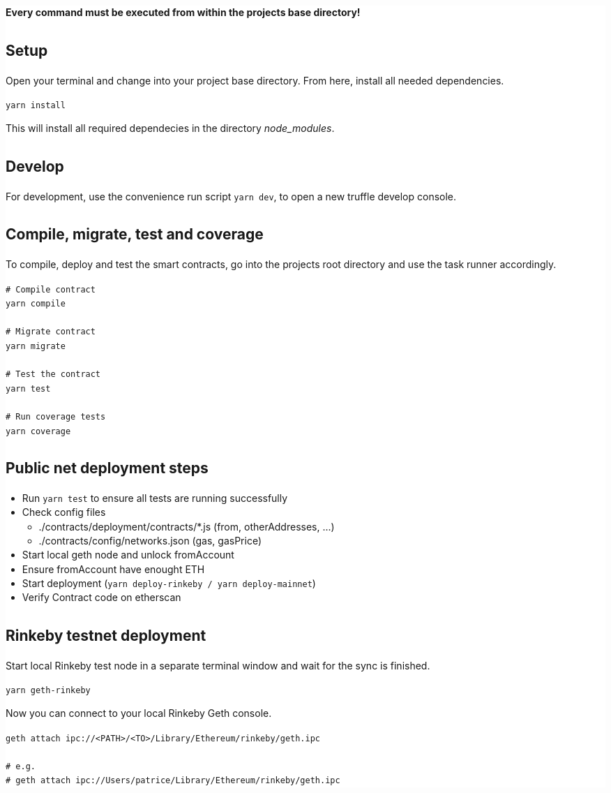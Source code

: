 __Every command must be executed from within the projects base directory!__

## Setup
Open your terminal and change into your project base directory. From here, install all needed dependencies.
```
yarn install
```
This will install all required dependecies in the directory _node_modules_.

## Develop
For development, use the convenience run script `yarn dev`, to open a new truffle develop console.

## Compile, migrate, test and coverage
To compile, deploy and test the smart contracts, go into the projects root directory and use the task runner accordingly.
```
# Compile contract
yarn compile

# Migrate contract
yarn migrate

# Test the contract
yarn test

# Run coverage tests
yarn coverage
```

## Public net deployment steps
- Run `yarn test` to ensure all tests are running successfully
- Check config files
    - ./contracts/deployment/contracts/*.js (from, otherAddresses, ...)
    - ./contracts/config/networks.json (gas, gasPrice)
- Start local geth node and unlock fromAccount
- Ensure fromAccount have enought ETH
- Start deployment (`yarn deploy-rinkeby / yarn deploy-mainnet`)
- Verify Contract code on etherscan

## Rinkeby testnet deployment
Start local Rinkeby test node in a separate terminal window and wait for the sync is finished.
```
yarn geth-rinkeby
```

Now you can connect to your local Rinkeby Geth console.
```
geth attach ipc://<PATH>/<TO>/Library/Ethereum/rinkeby/geth.ipc

# e.g.
# geth attach ipc://Users/patrice/Library/Ethereum/rinkeby/geth.ipc
```
